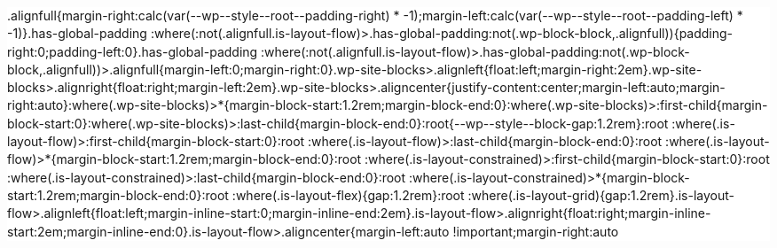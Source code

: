<![CDATA[*/:root{--wp--preset--aspect-ratio--square:1;--wp--preset--aspect-ratio--4-3:4/3;--wp--preset--aspect-ratio--3-4:3/4;--wp--preset--aspect-ratio--3-2:3/2;--wp--preset--aspect-ratio--2-3:2/3;--wp--preset--aspect-ratio--16-9:16/9;--wp--preset--aspect-ratio--9-16:9/16;--wp--preset--color--black:#000;--wp--preset--color--cyan-bluish-gray:#abb8c3;--wp--preset--color--white:#fff;--wp--preset--color--pale-pink:#f78da7;--wp--preset--color--vivid-red:#cf2e2e;--wp--preset--color--luminous-vivid-orange:#ff6900;--wp--preset--color--luminous-vivid-amber:#fcb900;--wp--preset--color--light-green-cyan:#7bdcb5;--wp--preset--color--vivid-green-cyan:#00d084;--wp--preset--color--pale-cyan-blue:#8ed1fc;--wp--preset--color--vivid-cyan-blue:#0693e3;--wp--preset--color--vivid-purple:#9b51e0;--wp--preset--color--base:#FFF;--wp--preset--color--contrast:#111;--wp--preset--color--accent-1:#FFEE58;--wp--preset--color--accent-2:#F6CFF4;--wp--preset--color--accent-3:#503AA8;--wp--preset--color--accent-4:#686868;--wp--preset--color--accent-5:#FBFAF3;--wp--preset--color--accent-6:color-mix(in srgb, currentColor 20%, transparent);--wp--preset--gradient--vivid-cyan-blue-to-vivid-purple:linear-gradient(135deg,rgba(6,147,227,1) 0%,rgb(155,81,224) 100%);--wp--preset--gradient--light-green-cyan-to-vivid-green-cyan:linear-gradient(135deg,rgb(122,220,180) 0%,rgb(0,208,130) 100%);--wp--preset--gradient--luminous-vivid-amber-to-luminous-vivid-orange:linear-gradient(135deg,rgba(252,185,0,1) 0%,rgba(255,105,0,1) 100%);--wp--preset--gradient--luminous-vivid-orange-to-vivid-red:linear-gradient(135deg,rgba(255,105,0,1) 0%,rgb(207,46,46) 100%);--wp--preset--gradient--very-light-gray-to-cyan-bluish-gray:linear-gradient(135deg,rgb(238,238,238) 0%,rgb(169,184,195) 100%);--wp--preset--gradient--cool-to-warm-spectrum:linear-gradient(135deg,rgb(74,234,220) 0%,rgb(151,120,209) 20%,rgb(207,42,186) 40%,rgb(238,44,130) 60%,rgb(251,105,98) 80%,rgb(254,248,76) 100%);--wp--preset--gradient--blush-light-purple:linear-gradient(135deg,rgb(255,206,236) 0%,rgb(152,150,240) 100%);--wp--preset--gradient--blush-bordeaux:linear-gradient(135deg,rgb(254,205,165) 0%,rgb(254,45,45) 50%,rgb(107,0,62) 100%);--wp--preset--gradient--luminous-dusk:linear-gradient(135deg,rgb(255,203,112) 0%,rgb(199,81,192) 50%,rgb(65,88,208) 100%);--wp--preset--gradient--pale-ocean:linear-gradient(135deg,rgb(255,245,203) 0%,rgb(182,227,212) 50%,rgb(51,167,181) 100%);--wp--preset--gradient--electric-grass:linear-gradient(135deg,rgb(202,248,128) 0%,rgb(113,206,126) 100%);--wp--preset--gradient--midnight:linear-gradient(135deg,rgb(2,3,129) 0%,rgb(40,116,252) 100%);--wp--preset--font-size--small:0.875rem;--wp--preset--font-size--medium:clamp(1rem, 1rem + ((1vw - 0.2rem) * 0.196), 1.125rem);--wp--preset--font-size--large:clamp(1.125rem, 1.125rem + ((1vw - 0.2rem) * 0.392), 1.375rem);--wp--preset--font-size--x-large:clamp(1.75rem, 1.75rem + ((1vw - 0.2rem) * 0.392), 2rem);--wp--preset--font-size--xx-large:clamp(2.15rem, 2.15rem + ((1vw - 0.2rem) * 1.333), 3rem);--wp--preset--font-family--manrope:Manrope, sans-serif;--wp--preset--font-family--fira-code:"Fira Code", monospace;--wp--preset--spacing--20:10px;--wp--preset--spacing--30:20px;--wp--preset--spacing--40:30px;--wp--preset--spacing--50:clamp(30px, 5vw, 50px);--wp--preset--spacing--60:clamp(30px, 7vw, 70px);--wp--preset--spacing--70:clamp(50px, 7vw, 90px);--wp--preset--spacing--80:clamp(70px, 10vw, 140px);--wp--preset--shadow--natural:6px 6px 9px rgba(0, 0, 0, 0.2);--wp--preset--shadow--deep:12px 12px 50px rgba(0, 0, 0, 0.4);--wp--preset--shadow--sharp:6px 6px 0px rgba(0, 0, 0, 0.2);--wp--preset--shadow--outlined:6px 6px 0px -3px rgba(255, 255, 255, 1), 6px 6px rgba(0, 0, 0, 1);--wp--preset--shadow--crisp:6px 6px 0px rgba(0, 0, 0, 1)}:root{--wp--style--global--content-size:645px;--wp--style--global--wide-size:1340px}:where(body){margin:0}.wp-site-blocks{padding-top:var(--wp--style--root--padding-top);padding-bottom:var(--wp--style--root--padding-bottom)}.has-global-padding{padding-right:var(--wp--style--root--padding-right);padding-left:var(--wp--style--root--padding-left)}.has-global-padding>.alignfull{margin-right:calc(var(--wp--style--root--padding-right) * -1);margin-left:calc(var(--wp--style--root--padding-left) * -1)}.has-global-padding :where(:not(.alignfull.is-layout-flow)>.has-global-padding:not(.wp-block-block,.alignfull)){padding-right:0;padding-left:0}.has-global-padding :where(:not(.alignfull.is-layout-flow)>.has-global-padding:not(.wp-block-block,.alignfull))>.alignfull{margin-left:0;margin-right:0}.wp-site-blocks>.alignleft{float:left;margin-right:2em}.wp-site-blocks>.alignright{float:right;margin-left:2em}.wp-site-blocks>.aligncenter{justify-content:center;margin-left:auto;margin-right:auto}:where(.wp-site-blocks)>*{margin-block-start:1.2rem;margin-block-end:0}:where(.wp-site-blocks)>:first-child{margin-block-start:0}:where(.wp-site-blocks)>:last-child{margin-block-end:0}:root{--wp--style--block-gap:1.2rem}:root :where(.is-layout-flow)>:first-child{margin-block-start:0}:root :where(.is-layout-flow)>:last-child{margin-block-end:0}:root :where(.is-layout-flow)>*{margin-block-start:1.2rem;margin-block-end:0}:root :where(.is-layout-constrained)>:first-child{margin-block-start:0}:root :where(.is-layout-constrained)>:last-child{margin-block-end:0}:root :where(.is-layout-constrained)>*{margin-block-start:1.2rem;margin-block-end:0}:root :where(.is-layout-flex){gap:1.2rem}:root :where(.is-layout-grid){gap:1.2rem}.is-layout-flow>.alignleft{float:left;margin-inline-start:0;margin-inline-end:2em}.is-layout-flow>.alignright{float:right;margin-inline-start:2em;margin-inline-end:0}.is-layout-flow>.aligncenter{margin-left:auto !important;margin-right:auto